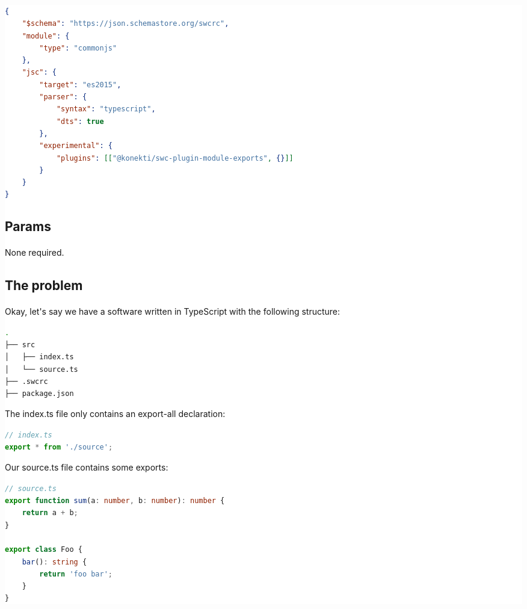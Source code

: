 ```json
{
    "$schema": "https://json.schemastore.org/swcrc",
    "module": {
        "type": "commonjs"
    },
    "jsc": {
        "target": "es2015",
        "parser": {
            "syntax": "typescript",
            "dts": true
        },
        "experimental": {
            "plugins": [["@konekti/swc-plugin-module-exports", {}]]
        }
    }
}

```

## Params

None required.

## The problem

Okay, let's say we have a software written in TypeScript with the following structure:

```sh
.
├── src
│   ├── index.ts
│   └── source.ts
├── .swcrc
├── package.json
```

The index.ts file only contains an export-all declaration:

```ts
// index.ts
export * from './source';
```

Our source.ts file contains some exports:

```ts
// source.ts
export function sum(a: number, b: number): number {
    return a + b;
}

export class Foo {
    bar(): string {
        return 'foo bar';
    }
}
```
